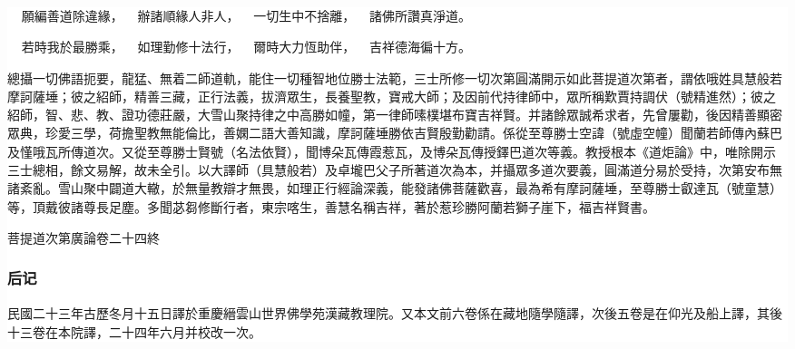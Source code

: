 &nbsp;&nbsp;&nbsp;&nbsp;願編善道除違緣，&nbsp;&nbsp;&nbsp;&nbsp;辦諸順緣人非人，&nbsp;&nbsp;&nbsp;&nbsp;一切生中不捨離，&nbsp;&nbsp;&nbsp;&nbsp;諸佛所讚真淨道。

&nbsp;&nbsp;&nbsp;&nbsp;若時我於最勝乘，&nbsp;&nbsp;&nbsp;&nbsp;如理勤修十法行，&nbsp;&nbsp;&nbsp;&nbsp;爾時大力恆助伴，&nbsp;&nbsp;&nbsp;&nbsp;吉祥德海徧十方。

總攝一切佛語扼要，龍猛、無着二師道軌，能住一切種智地位勝士法範，三士所修一切次第圓滿開示如此菩提道次第者，謂依哦姓具慧般若摩訶薩埵；彼之紹師，精善三藏，正行法義，拔濟眾生，長養聖教，寶戒大師；及因前代持律師中，眾所稱歎賈持調伏（號精進然）；彼之紹師，智、悲、教、證功德莊嚴，大雪山聚持律之中高勝如幢，第一律師嗉樸堪布寶吉祥賢。并諸餘眾誠希求者，先曾屢勸，後因精善顯密眾典，珍愛三學，荷擔聖教無能倫比，善嫻二語大善知識，摩訶薩埵勝依吉賢殷勤勸請。係從至尊勝士空諱（號虛空幢）聞蘭若師傳內蘇巴及慬哦瓦所傳道次。又從至尊勝士賢號（名法依賢），聞博朵瓦傳霞惹瓦，及博朵瓦傳授鐸巴道次等義。教授根本《道炬論》中，唯除開示三士總相，餘文易解，故未全引。以大譯師（具慧般若）及卓壠巴父子所著道次為本，并攝眾多道次要義，圓滿道分易於受持，次第安布無諸紊亂。雪山聚中闢道大轍，於無量教辯才無畏，如理正行經論深義，能發諸佛菩薩歡喜，最為希有摩訶薩埵，至尊勝士叡達瓦（號童慧）等，頂戴彼諸尊長足塵。多聞苾芻修斷行者，東宗喀生，善慧名稱吉祥，著於惹珍勝阿蘭若獅子崖下，福吉祥賢書。

菩提道次第廣論卷二十四終

### 后记

民國二十三年古歷冬月十五日譯於重慶縉雲山世界佛學苑漢藏教理院。又本文前六卷係在藏地隨學隨譯，次後五卷是在仰光及船上譯，其後十三卷在本院譯，二十四年六月并校改一次。